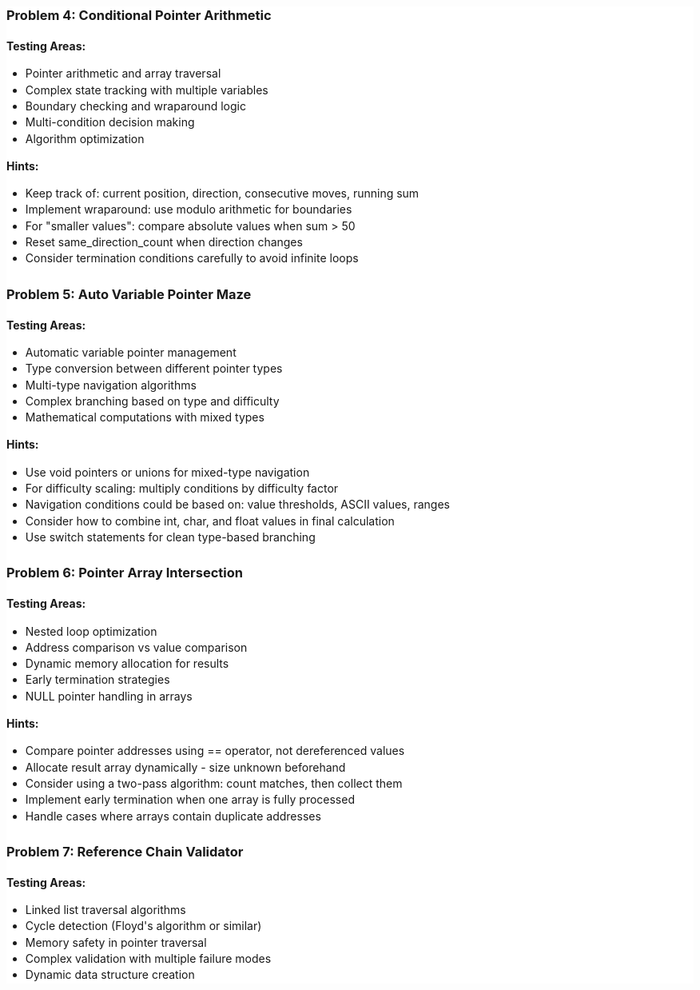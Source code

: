 ### Problem 4: Conditional Pointer Arithmetic
**Testing Areas:**
- Pointer arithmetic and array traversal
- Complex state tracking with multiple variables
- Boundary checking and wraparound logic
- Multi-condition decision making
- Algorithm optimization

**Hints:**
- Keep track of: current position, direction, consecutive moves, running sum
- Implement wraparound: use modulo arithmetic for boundaries
- For "smaller values": compare absolute values when sum > 50
- Reset same_direction_count when direction changes
- Consider termination conditions carefully to avoid infinite loops

### Problem 5: Auto Variable Pointer Maze
**Testing Areas:**
- Automatic variable pointer management
- Type conversion between different pointer types
- Multi-type navigation algorithms
- Complex branching based on type and difficulty
- Mathematical computations with mixed types

**Hints:**
- Use void pointers or unions for mixed-type navigation
- For difficulty scaling: multiply conditions by difficulty factor
- Navigation conditions could be based on: value thresholds, ASCII values, ranges
- Consider how to combine int, char, and float values in final calculation
- Use switch statements for clean type-based branching

### Problem 6: Pointer Array Intersection
**Testing Areas:**
- Nested loop optimization
- Address comparison vs value comparison
- Dynamic memory allocation for results
- Early termination strategies
- NULL pointer handling in arrays

**Hints:**
- Compare pointer addresses using == operator, not dereferenced values
- Allocate result array dynamically - size unknown beforehand
- Consider using a two-pass algorithm: count matches, then collect them
- Implement early termination when one array is fully processed
- Handle cases where arrays contain duplicate addresses

### Problem 7: Reference Chain Validator
**Testing Areas:**
- Linked list traversal algorithms
- Cycle detection (Floyd's algorithm or similar)
- Memory safety in pointer traversal
- Complex validation with multiple failure modes
- Dynamic data structure creation
